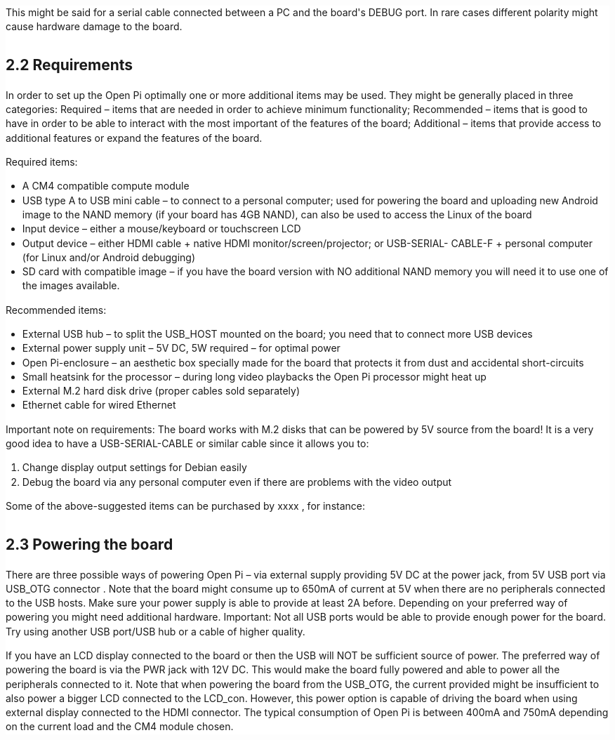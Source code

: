 This might be said for a serial cable connected between a PC and the board's DEBUG port.
In rare cases different polarity might cause hardware damage to the board.

## 2.2 Requirements
In order to set up the Open Pi optimally one or more additional items may be used.
They might be generally placed in three categories:
Required – items that are needed in order to achieve minimum functionality;
Recommended – items that is good to have in order to be able to interact with the most important
of the features of the board;
Additional – items that provide access to additional features or expand the features of the board.

Required items:
- A CM4 compatible compute module
- USB type A to USB mini cable – to connect to a personal computer; used for powering the board
and uploading new Android image to the NAND memory (if your board has 4GB NAND), can also
be used to access the Linux of the board
- Input device – either a mouse/keyboard or touchscreen LCD
- Output device – either HDMI cable + native HDMI monitor/screen/projector; or USB-SERIAL-
CABLE-F + personal computer (for Linux and/or Android debugging)
- SD card with compatible image – if you have the board version with NO additional NAND
memory you will need it to use one of the images available.

Recommended items:
- External USB hub – to split the USB_HOST mounted on the board; you need that to connect more
USB devices
- External power supply unit – 5V DC, 5W required – for optimal power
- Open Pi-enclosure – an aesthetic box specially made for the board that protects it from
dust and accidental short-circuits
- Small heatsink for the processor – during long video playbacks the Open Pi processor might heat up
- External M.2 hard disk drive (proper cables sold separately)
- Ethernet cable for wired Ethernet
  
Important note on requirements:
The board works with M.2 disks that can be powered by 5V source from the board! 
It is a very good idea to have a USB-SERIAL-CABLE or similar cable since it allows you to:
1. Change display output settings for Debian easily
2. Debug the board via any personal computer even if there are problems with the video output
   
Some of the above-suggested items can be purchased by xxxx , for instance:


## 2.3 Powering the board
There are three possible ways of powering Open Pi – via external supply providing
5V DC at the power jack, from 5V USB port via USB_OTG connector . Note that the board might consume up to 650mA of current at 5V when there
are no peripherals connected to the USB hosts. Make sure your power supply is able to provide at
least 2A before. Depending on your preferred way of powering you might need additional hardware.
Important: Not all USB ports would be able to provide enough power for the board. Try using
another USB port/USB hub or a cable of higher quality.

If you have an LCD display connected to the board or then the USB will
NOT be sufficient source of power.
The preferred way of powering the board is via the PWR jack with 12V DC. This would make the
board fully powered and able to power all the peripherals connected to it.
Note that when powering the board from the USB_OTG, the current provided might be insufficient
to also power a bigger LCD connected to the LCD_con. However, this power option is capable of
driving the board when using external display connected to the HDMI connector.
The typical consumption of Open Pi is between 400mA and 750mA depending on
the current load and the CM4 module chosen.
